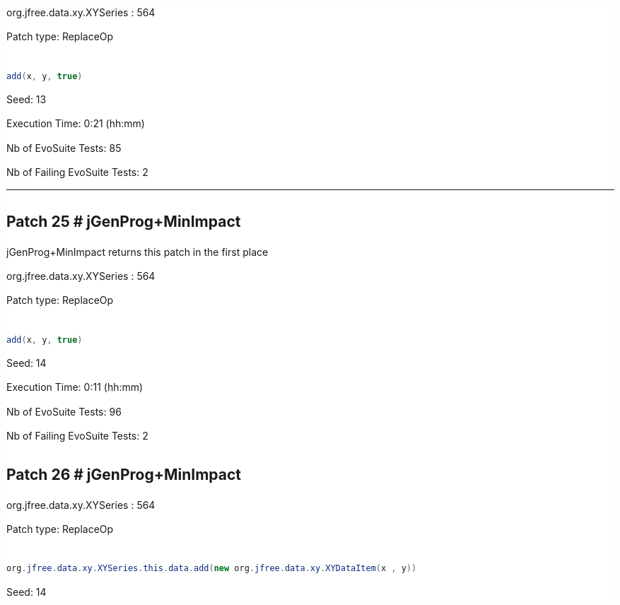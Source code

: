 org.jfree.data.xy.XYSeries : 564

Patch type: ReplaceOp

```Java

add(x, y, true)

```


Seed: 13

Execution Time: 0:21 (hh:mm) 

Nb of EvoSuite Tests: 85

Nb of Failing EvoSuite Tests: 2


--- 


## Patch 25 #  jGenProg+MinImpact 

jGenProg+MinImpact returns this patch in the first place

org.jfree.data.xy.XYSeries : 564

Patch type: ReplaceOp

```Java

add(x, y, true)

```


Seed: 14

Execution Time: 0:11 (hh:mm) 

Nb of EvoSuite Tests: 96

Nb of Failing EvoSuite Tests: 2



## Patch 26 #  jGenProg+MinImpact 

org.jfree.data.xy.XYSeries : 564

Patch type: ReplaceOp

```Java

org.jfree.data.xy.XYSeries.this.data.add(new org.jfree.data.xy.XYDataItem(x , y))

```


Seed: 14
